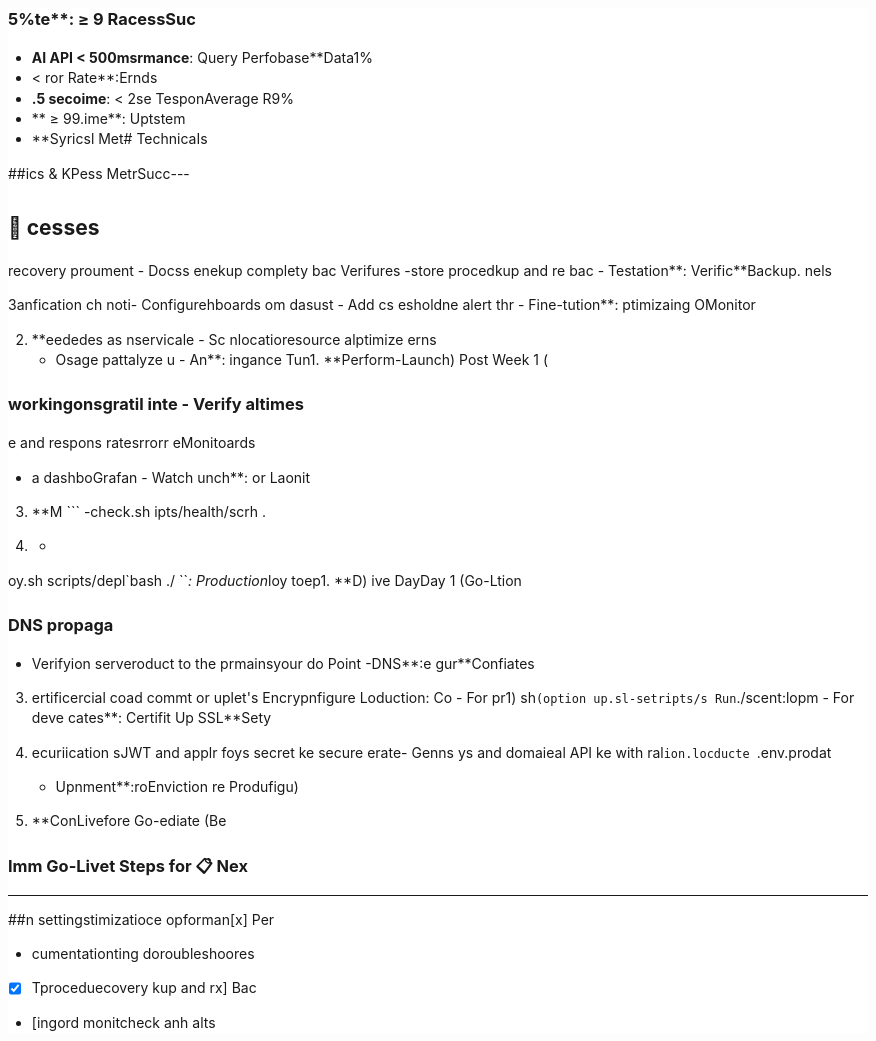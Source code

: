 ### 5%te**: ≥ 9 RacessSuc
- **AI API  < 500msrmance**: Query Perfobase**Data1%
-  < ror Rate**:Ernds
- **.5 secoime**: < 2se TesponAverage R9%
- ** ≥ 99.ime**: Uptstem
- **Syricsl Met# TechnicaIs

##ics & KPess MetrSucc---

## 🎯 cesses

recovery proument   - Docss
 enekup complety bac Verifures
   -store procedkup and re bac - Testation**:
   Verific**Backup. nels

3anfication ch noti- Configurehboards
   om dasust  - Add cs
 esholdne alert thr  - Fine-tution**:
 ptimizaing OMonitor

2. **eededes as nservicale  - Sc
  nlocatioresource alptimize erns
   - Osage pattalyze u   - An**:
ingance Tun1. **Perform-Launch)
Post Week 1 (

### workingonsgratil inte - Verify altimes
  e  and respons ratesrrorr eMonitoards
   - a dashboGrafan - Watch unch**:
  or Laonit
3. **M  ```
-check.sh
 ipts/health/scrh
   .
   ```basms**:ystefy All S*Veri
2. *   ```
oy.sh
scripts/depl`bash
   ./  ``*:
  Production*loy toep1. **D)
ive DayDay 1 (Go-Ltion

###  DNS propaga
   - Verifyion serveroduct to the prmainsyour do Point 
   -DNS**:e gur**Confiates

3. ertificercial coad commt or uplet's Encrypnfigure Loduction: Co  - For pr1)
 sh` (option up.sl-setripts/s Run `./scent:lopm - For deve
  cates**: Certifit Up SSL**Sety

2. ecuriication sJWT and applr foys secret ke secure erate- Genns
   ys and domaieal API ke with ral`ion.locducte `.env.prodat
   - Upnment**:roEnviction re Produfigu)
1. **ConLivefore Go-ediate (Be

### Imm Go-Livet Steps for 📋 Nex

---

##n settingstimizatioce opforman[x] Per
- cumentationting doroubleshoores
- [x] Tproceduecovery kup and rx] Bac
- [ingord monitcheck anh alts
   ```